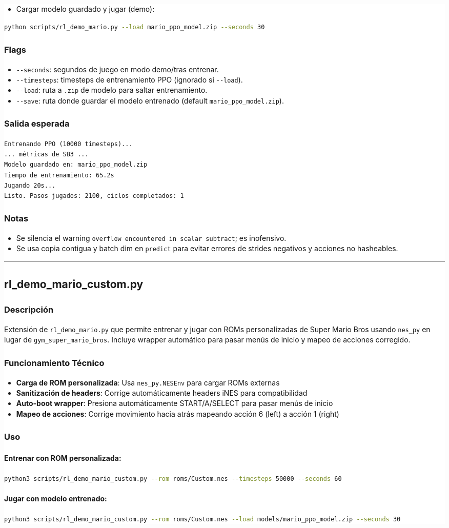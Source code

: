 - Cargar modelo guardado y jugar (demo):
```bash
python scripts/rl_demo_mario.py --load mario_ppo_model.zip --seconds 30
```

### Flags
- `--seconds`: segundos de juego en modo demo/tras entrenar.
- `--timesteps`: timesteps de entrenamiento PPO (ignorado si `--load`).
- `--load`: ruta a `.zip` de modelo para saltar entrenamiento.
- `--save`: ruta donde guardar el modelo entrenado (default `mario_ppo_model.zip`).

### Salida esperada
```
Entrenando PPO (10000 timesteps)...
... métricas de SB3 ...
Modelo guardado en: mario_ppo_model.zip
Tiempo de entrenamiento: 65.2s
Jugando 20s...
Listo. Pasos jugados: 2100, ciclos completados: 1
```

### Notas
- Se silencia el warning `overflow encountered in scalar subtract`; es inofensivo.
- Se usa copia contigua y batch dim en `predict` para evitar errores de strides negativos y acciones no hasheables.

---

## rl_demo_mario_custom.py

### Descripción
Extensión de `rl_demo_mario.py` que permite entrenar y jugar con ROMs personalizadas de Super Mario Bros usando `nes_py` en lugar de `gym_super_mario_bros`. Incluye wrapper automático para pasar menús de inicio y mapeo de acciones corregido.

### Funcionamiento Técnico
- **Carga de ROM personalizada**: Usa `nes_py.NESEnv` para cargar ROMs externas
- **Sanitización de headers**: Corrige automáticamente headers iNES para compatibilidad
- **Auto-boot wrapper**: Presiona automáticamente START/A/SELECT para pasar menús de inicio
- **Mapeo de acciones**: Corrige movimiento hacia atrás mapeando acción 6 (left) a acción 1 (right)

### Uso

#### Entrenar con ROM personalizada:
```bash
python3 scripts/rl_demo_mario_custom.py --rom roms/Custom.nes --timesteps 50000 --seconds 60
```

#### Jugar con modelo entrenado:
```bash
python3 scripts/rl_demo_mario_custom.py --rom roms/Custom.nes --load models/mario_ppo_model.zip --seconds 30
```
